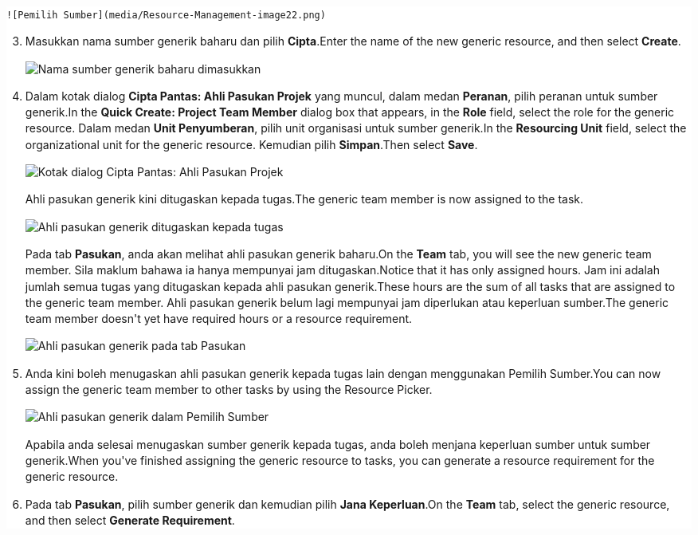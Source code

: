     ![Pemilih Sumber](media/Resource-Management-image22.png)

3. <span data-ttu-id="c7bb5-189">Masukkan nama sumber generik baharu dan pilih **Cipta**.</span><span class="sxs-lookup"><span data-stu-id="c7bb5-189">Enter the name of the new generic resource, and then select **Create**.</span></span>

    ![Nama sumber generik baharu dimasukkan](media/Resource-Management-image23.png)

4. <span data-ttu-id="c7bb5-191">Dalam kotak dialog **Cipta Pantas: Ahli Pasukan Projek** yang muncul, dalam medan **Peranan**, pilih peranan untuk sumber generik.</span><span class="sxs-lookup"><span data-stu-id="c7bb5-191">In the **Quick Create: Project Team Member** dialog box that appears, in the **Role** field, select the role for the generic resource.</span></span> <span data-ttu-id="c7bb5-192">Dalam medan **Unit Penyumberan**, pilih unit organisasi untuk sumber generik.</span><span class="sxs-lookup"><span data-stu-id="c7bb5-192">In the **Resourcing Unit** field, select the organizational unit for the generic resource.</span></span> <span data-ttu-id="c7bb5-193">Kemudian pilih **Simpan**.</span><span class="sxs-lookup"><span data-stu-id="c7bb5-193">Then select **Save**.</span></span>

    ![Kotak dialog Cipta Pantas: Ahli Pasukan Projek](media/Resource-Management-image24.png)

    <span data-ttu-id="c7bb5-195">Ahli pasukan generik kini ditugaskan kepada tugas.</span><span class="sxs-lookup"><span data-stu-id="c7bb5-195">The generic team member is now assigned to the task.</span></span>

    ![Ahli pasukan generik ditugaskan kepada tugas](media/Resource-Management-image25.png)

    <span data-ttu-id="c7bb5-197">Pada tab **Pasukan**, anda akan melihat ahli pasukan generik baharu.</span><span class="sxs-lookup"><span data-stu-id="c7bb5-197">On the **Team** tab, you will see the new generic team member.</span></span> <span data-ttu-id="c7bb5-198">Sila maklum bahawa ia hanya mempunyai jam ditugaskan.</span><span class="sxs-lookup"><span data-stu-id="c7bb5-198">Notice that it has only assigned hours.</span></span> <span data-ttu-id="c7bb5-199">Jam ini adalah jumlah semua tugas yang ditugaskan kepada ahli pasukan generik.</span><span class="sxs-lookup"><span data-stu-id="c7bb5-199">These hours are the sum of all tasks that are assigned to the generic team member.</span></span> <span data-ttu-id="c7bb5-200">Ahli pasukan generik belum lagi mempunyai jam diperlukan atau keperluan sumber.</span><span class="sxs-lookup"><span data-stu-id="c7bb5-200">The generic team member doesn't yet have required hours or a resource requirement.</span></span>

    ![Ahli pasukan generik pada tab Pasukan](media/Resource-Management-image26.png)

5. <span data-ttu-id="c7bb5-202">Anda kini boleh menugaskan ahli pasukan generik kepada tugas lain dengan menggunakan Pemilih Sumber.</span><span class="sxs-lookup"><span data-stu-id="c7bb5-202">You can now assign the generic team member to other tasks by using the Resource Picker.</span></span>

    ![Ahli pasukan generik dalam Pemilih Sumber](media/Resource-Management-image27.png)

    <span data-ttu-id="c7bb5-204">Apabila anda selesai menugaskan sumber generik kepada tugas, anda boleh menjana keperluan sumber untuk sumber generik.</span><span class="sxs-lookup"><span data-stu-id="c7bb5-204">When you've finished assigning the generic resource to tasks, you can generate a resource requirement for the generic resource.</span></span>

5. <span data-ttu-id="c7bb5-205">Pada tab **Pasukan**, pilih sumber generik dan kemudian pilih **Jana Keperluan**.</span><span class="sxs-lookup"><span data-stu-id="c7bb5-205">On the **Team** tab, select the generic resource, and then select **Generate Requirement**.</span></span>
